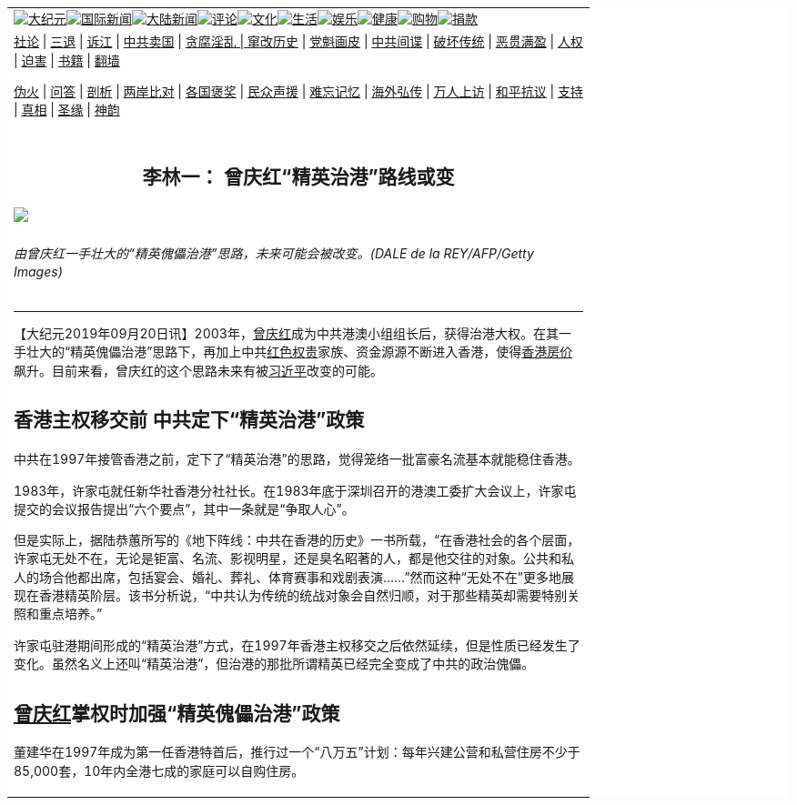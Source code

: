 <a name="1" id="1" target="_blank"></a><span id="1"></span>
<table border="0"><tr><td colspan="2" VALIGN=TOP><a href="https://github.com/woywz155/djy/blob/master/gb/nsc413.md#1"><img src="https://raw.githubusercontent.com/woywz155/www/master/t/djy/1.jpg" title="大纪元"></a><a href="https://github.com/woywz155/djy/blob/master/gb/n24hr.md#1"><img src="https://raw.githubusercontent.com/woywz155/www/master/t/djy/3.jpg" title="国际新闻"></a><a href="https://github.com/woywz155/djy/blob/master/gb/nsc413.md#1"><img src="https://raw.githubusercontent.com/woywz155/www/master/t/djy/4.jpg" title="大陆新闻"></a><a href="https://github.com/woywz155/djy/blob/master/gb/news392.md#1"><img src="https://raw.githubusercontent.com/woywz155/www/master/t/djy/5.jpg" title="评论"></a><a href="https://github.com/woywz155/djy/blob/master/gb/news2007.md#1"><img src="https://raw.githubusercontent.com/woywz155/www/master/t/djy/6.jpg" title="文化"></a><a href="https://github.com/woywz155/djy/blob/master/gb/news2008.md#1"><img src="https://raw.githubusercontent.com/woywz155/www/master/t/djy/7.jpg" title="生活"></a><a href="https://github.com/woywz155/djy/blob/master/gb/ncyule.md#1"><img src="https://raw.githubusercontent.com/woywz155/www/master/t/djy/8.jpg" title="娱乐"></a><a href="https://github.com/woywz155/djy/blob/master/gb/nsc1002.md#1"><img src="https://raw.githubusercontent.com/woywz155/www/master/t/djy/9.jpg" title="健康"><a href="https://www.youlucky.com"><img src="https://raw.githubusercontent.com/woywz155/www/master/t/djy/10.jpg" title="购物"></a><a href="https://www.supportepoch.org/donation?utm_medium=epochtimes&utm_source=referral&utm_campaign=donate_button_djyhomepage"><img src="https://raw.githubusercontent.com/woywz155/www/master/t/djy/12.jpg" title="捐款"></a></td></tr>
<tr><td colspan="2" VALIGN=TOP><a target="_blank" href="https://git.io/fjCRf">社论</a> | <a target="_blank" href="https://github.com/woywz155/djy/blob/master/gb/nf5657.md#1">三退</a> | <a target="_blank" href="https://github.com/woywz155/djy/blob/master/gb/nf6123.md#1">诉江</a> | <a target="_blank" href="https://github.com/woywz155/djy/blob/master/gb/nf1176117.md#1">中共卖国</a> | <a target="_blank" href="https://github.com/woywz155/djy/blob/master/gb/nf5773.md#1">贪腐淫乱 | <a target="_blank" href="https://github.com/woywz155/djy/blob/master/gb/nf1176115.md#1">窜改历史</a> | <a target="_blank" href="https://github.com/woywz155/djy/blob/master/gb/nf1176107.md#1">党魁画皮</a> | <a target="_blank" href="https://github.com/woywz155/djy/blob/master/gb/nf1320400.md#1">中共间谍</a> | <a target="_blank" href="https://github.com/woywz155/djy/blob/master/gb/nf1176114.md#1">破坏传统</a> | <a target="_blank" href="https://github.com/woywz155/djy/blob/master/gb/nf5287.md#1">恶贯满盈</a> | <a target="_blank" href="https://github.com/woywz155/djy/blob/master/gb/ncid278.md#1">人权</a> | <a target="_blank" href="https://github.com/woywz155/djy/blob/master/gb/nf1176111.md#1">迫害</a> | <a target="_blank" href="https://github.com/woywz155/djy/blob/master/gb/nf1235328.md#1">书籍</a> | <a target="_blank" href="https://github.com/woywz155/www/blob/master/README.md?zsrh#1">翻墙</a></p><p><a target="_blank" href="https://github.com/woywz155/djy/blob/master/gb/nf5562.md#1">伪火</a> | <a target="_blank" href="https://github.com/woywz155/djy/blob/master/gb/nf4378.md#1">问答</a> | <a target="_blank" href="https://github.com/woywz155/djy/blob/master/gb/nf5792.md#1">剖析</a> | <a target="_blank" href="https://github.com/woywz155/djy/blob/master/gb/nf5735.md#1">两岸比对</a> | <a target="_blank" href="https://github.com/woywz155/djy/blob/master/gb/nf6119.md#1">各国褒奖</a> | <a target="_blank" href="https://github.com/woywz155/djy/blob/master/gb/nf6120.md#1">民众声援</a> | <a target="_blank" href="https://github.com/woywz155/djy/blob/master/gb/nf1188594.md#1">难忘记忆</a> | <a target="_blank" href="https://github.com/woywz155/djy/blob/master/gb/nf3180.md#1">海外弘传</a> | <a target="_blank" href="https://github.com/woywz155/djy/blob/master/gb/nf5410.md#1">万人上访</a> | <a target="_blank" href="https://github.com/woywz155/ntdtv/blob/master/gb/prog1530_1.md#1">和平抗议</a> | <a target="_blank" href="https://github.com/woywz155/djy/blob/master/gb/nf4386.md#1">支持</a> | <a target="_blank" href="https://github.com/woywz155/djy/blob/master/gb/nf4389.md#1">真相</a> | <a target="_blank" href="https://github.com/woywz155/djy/blob/master/gb/nf5790.md#1">圣缘</a> | <a target="_blank" href="https://github.com/woywz155/djy/blob/master/gb/nf4786.md#1">神韵</a></td></tr>
<tr><td VALIGN=TOP width="626"><h2 align=center>李林一： 曾庆红“精英治港”路线或变</h2>
<img src="http://i.epochtimes.com/assets/uploads/2019/09/GettyImages-453638982-600x400.jpg" />
<h6>由曾庆红一手壮大的“精英傀儡治港”思路，未来可能会被改变。(DALE de la REY/AFP/Getty Images)
</h6>
<hr>
<p>【大纪元2019年09月20日讯】2003年，<a href="https://github.com/woywz155/djy/blob/master/gb/tag/%E6%9B%BE%E5%BA%86%E7%BA%A2.md">曾庆红</a>成为中共港澳小组组长后，获得治港大权。在其一手壮大的“精英傀儡治港”思路下，再加上中共<a href="https://github.com/woywz155/djy/blob/master/gb/tag/%E7%BA%A2%E8%89%B2%E6%9D%83%E8%B4%B5.md">红色权贵</a>家族、资金源源不断进入香港，使得<a href="https://github.com/woywz155/djy/blob/master/gb/tag/%E9%A6%99%E6%B8%AF%E6%88%BF%E4%BB%B7.md">香港房价</a>飙升。目前来看，曾庆红的这个思路未来有被<a href="https://github.com/woywz155/djy/blob/master/gb/tag/%E4%B9%A0%E8%BF%91%E5%B9%B3.md">习近平</a>改变的可能。</p>
<h2>香港主权移交前 中共定下“精英治港”政策</h2>
<p>中共在1997年接管香港之前，定下了“精英治港”的思路，觉得笼络一批富豪名流基本就能稳住香港。</p>
<p>1983年，许家屯就任新华社香港分社社长。在1983年底于深圳召开的港澳工委扩大会议上，许家屯提交的会议报告提出“六个要点”，其中一条就是“争取人心”。</p>
<p>但是实际上，据陆恭蕙所写的《地下阵线：中共在香港的历史》一书所载，“在香港社会的各个层面，许家屯无处不在，无论是钜富、名流、影视明星，还是臭名昭著的人，都是他交往的对象。公共和私人的场合他都出席，包括宴会、婚礼、葬礼、体育赛事和戏剧表演……”然而这种“无处不在”更多地展现在香港精英阶层。该书分析说，“中共认为传统的统战对象会自然归顺，对于那些精英却需要特别关照和重点培养。”</p>
<p>许家屯驻港期间形成的“精英治港”方式，在1997年香港主权移交之后依然延续，但是性质已经发生了变化。虽然名义上还叫“精英治港”，但治港的那批所谓精英已经完全变成了中共的政治傀儡。</p>
<h2><a href="https://github.com/woywz155/djy/blob/master/gb/tag/%E6%9B%BE%E5%BA%86%E7%BA%A2.md">曾庆红</a>掌权时加强“精英傀儡治港”政策</h2>
<p>董建华在1997年成为第一任香港特首后，推行过一个“八万五”计划：每年兴建公营和私营住房不少于85,000套，10年内全港七成的家庭可以自购住房。</p>